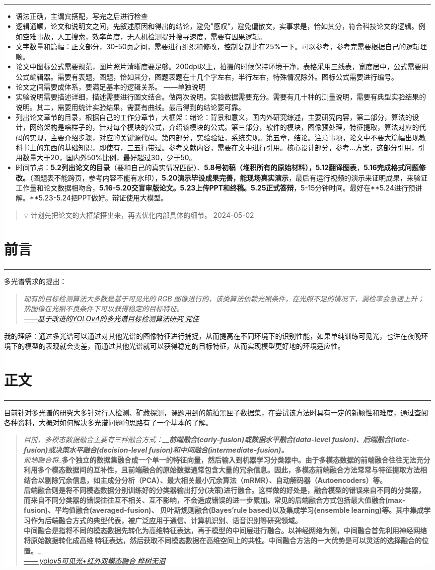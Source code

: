 
---

- 语法正确，主谓宾搭配，写完之后进行检查
- 逻辑通顺，论文和说明文之间，先叙述原因和得出的结论，避免”感叹“，避免偏散文，实事求是，恰如其分，符合科技论文的逻辑。例如空难事故，人工搜索，效率角度，无人机检测提升搜寻速度，需要有因果逻辑。
- 文字数量和篇幅：正文部分，30-50页之间，需要进行组织和修改，控制复制比在25%一下。可以参考，参考完需要根据自己的逻辑理顺。
- 论文中图标公式需要规范，图片照片清晰度要足够。200dpi以上，拍摄的时候保持环境干净，表格采用三线表，宽度居中，公式需要用公式编辑器。需要有表题，图题，恰如其分，图题表题在十几个字左右，半行左右，特殊情况除外。图标公式需要进行编号。
- 论文之间需要成体系，要满足基本的逻辑关系。 ——单独说明
- 实验说明需要描述详细，描述需要进行图文结合。做两次说明。实验数据需要充分。需要有几十种的测量说明，需要有典型实验结果的说明。其二，需要用统计实验结果，需要有曲线。最后得到的结论要可靠。
- 列出论文章节的目录，根据自己的工作分章节，大框架：绪论：背景和意义，国内外研究综述，主要研究内容，第二部分，算法的设计，网络架构是啥样子的，针对每个模块的公式，介绍该模块的公式。第三部分，软件的模块，图像预处理，特征提取，算法对应的代码的实现，主要介绍步骤，对应的关键源代码。第四部分，实验验证，系统实现。第五章，结论。注意事项，论文中不要大篇幅出现教科书上的东西的基础知识，即使有，三五行带过。参考文献内容，需要在文中进行引用。核心设计部分，参考...方案，这部分引用，引用数量大于20，国内外50%比例，最好超过30，少于50。
- 时间节点：**5.2列出论文的目录**（要和自己的真实情况匹配）、**5.8号初稿（堆积所有的原始材料），5.12翻译图表**，**5.16完成格式问题修改。**（图题表不能跨页，参考内容不能有水印），**5.20演示毕设成果完善，能现场真实演示**，最后有运行视频的演示来证明成果，来验证工作量和论文数据相吻合，**5.16-5.20交盲审版论文。5.23上传PPT和终稿。5.25正式答辩**，5-15分钟时间。最好在**5.24进行预讲解。**5.23-5.24把PPT做好。辩证使用大模型。

> 💡 计划先把论文的大框架搭出来，再去优化内部具体的细节。 2024-05-02 


# 前言


---


多光谱需求的提出：


>   _现有的目标检测算法大多数是基于可见光的 RGB 图像进行的，该类算法依赖光照条件，在光照不足的情况下，漏检率会急速上升；热图像在光照不良条件下可以获得稳定的目标特征。_  
> [_——基于改进的YOLOv4的多光谱目标检测算法研究 党佳_](https://cloud.matrixcore.life/s/QE5Btekc9dbnRcF)


我的理解：通过多光谱可以通过对其他光谱的图像特征进行捕捉，从而提高在不同环境下的识别性能，如果单纯训练可见光，也许在夜晚环境下的模型的表现就会变差，而通过其他光谱就可以获得稳定的目标特征，从而实现模型更好地的环境适应性。


# 正文


---


  目前针对多光谱的研究大多针对行人检测、矿藏探测，课题用到的航拍黑匣子数据集，在尝试该方法时具有一定的新颖性和难度，通过查阅各种资料，大概对如何解决多光谱问题的思路有了一个基本的了解。


>   _目前，多模态数据融合主要有三种融合方式：__**前端融合(early-fusion)或数据水平融合(data-level fusion)、后端融合(late-fusion)或决策水平融合(decision-level fusion)和中间融合(intermediate-fusion)。**_  
>   _前端融合将__**多个独立的数据集融合成一个单一的特征向量**__，然后输入到机器学习分类器中。由于多模态数据的前端融合往往无法充分利用多个模态数据间的互补性，且前端融合的原始数据通常包含大量的冗余信息。因此，多模态前端融合方法常常__**与特征提取方法相结合**__以剔除冗余信息，如主成分分析（PCA）、最大相关最小冗余算法（mRMR）、自动解码器（Autoencoders）等。  
>   后端融合则是__**将不同模态数据分别训练好的分类器输出打分(决策)进行融合。**__这样做的好处是，融合模型的错误来自不同的分类器，而来自不同分类器的错误往往互不相关、互不影响，不会造成错误的进一步累加。常见的后端融合方式包括最大值融合(max-fusion)、平均值融合(averaged-fusion)、 贝叶斯规则融合(Bayes’rule based)以及集成学习(ensemble learning)等。其中集成学习作为后端融合方式的典型代表，被广泛应用于通信、计算机识别、语音识别等研究领域。  
>   中间融合是指__**将不同的模态数据先转化为高维特征表达，再于模型的中间层进行融合。**__以神经网络为例，中间融合首先利用神经网络将原始数据转化成高维 特征表达，然后获取不同模态数据在高维空间上的共性。中间融合方法的一大优势是__**可以灵活的选择融合的位置。**_  
> [_—— yolov5可见光+红外双模态融合_ ](https://cloud.matrixcore.life/s/586tdAYkDw9paa6) [_桦树无泪_](https://blog.csdn.net/HUASHUDEYANJING/article/details/126275611)
